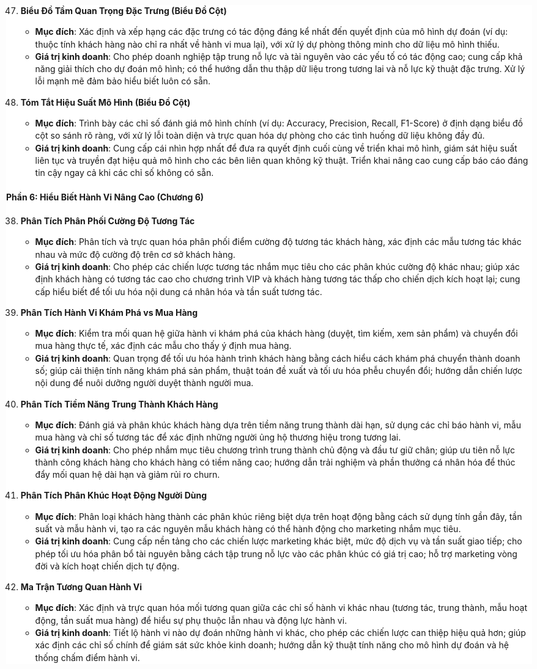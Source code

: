 47. **Biểu Đồ Tầm Quan Trọng Đặc Trưng (Biểu Đồ Cột)**
    *   **Mục đích**: Xác định và xếp hạng các đặc trưng có tác động đáng kể nhất đến quyết định của mô hình dự đoán (ví dụ: thuộc tính khách hàng nào chỉ ra nhất về hành vi mua lại), với xử lý dự phòng thông minh cho dữ liệu mô hình thiếu.
    *   **Giá trị kinh doanh**: Cho phép doanh nghiệp tập trung nỗ lực và tài nguyên vào các yếu tố có tác động cao; cung cấp khả năng giải thích cho dự đoán mô hình; có thể hướng dẫn thu thập dữ liệu trong tương lai và nỗ lực kỹ thuật đặc trưng. Xử lý lỗi mạnh mẽ đảm bảo hiểu biết luôn có sẵn.

48. **Tóm Tắt Hiệu Suất Mô Hình (Biểu Đồ Cột)**
    *   **Mục đích**: Trình bày các chỉ số đánh giá mô hình chính (ví dụ: Accuracy, Precision, Recall, F1-Score) ở định dạng biểu đồ cột so sánh rõ ràng, với xử lý lỗi toàn diện và trực quan hóa dự phòng cho các tình huống dữ liệu không đầy đủ.
    *   **Giá trị kinh doanh**: Cung cấp cái nhìn hợp nhất để đưa ra quyết định cuối cùng về triển khai mô hình, giám sát hiệu suất liên tục và truyền đạt hiệu quả mô hình cho các bên liên quan không kỹ thuật. Triển khai nâng cao cung cấp báo cáo đáng tin cậy ngay cả khi các chỉ số không có sẵn.

#### **Phần 6: Hiểu Biết Hành Vi Nâng Cao (Chương 6)**

38. **Phân Tích Phân Phối Cường Độ Tương Tác**
    *   **Mục đích**: Phân tích và trực quan hóa phân phối điểm cường độ tương tác khách hàng, xác định các mẫu tương tác khác nhau và mức độ cường độ trên cơ sở khách hàng.
    *   **Giá trị kinh doanh**: Cho phép các chiến lược tương tác nhắm mục tiêu cho các phân khúc cường độ khác nhau; giúp xác định khách hàng có tương tác cao cho chương trình VIP và khách hàng tương tác thấp cho chiến dịch kích hoạt lại; cung cấp hiểu biết để tối ưu hóa nội dung cá nhân hóa và tần suất tương tác.

39. **Phân Tích Hành Vi Khám Phá vs Mua Hàng**
    *   **Mục đích**: Kiểm tra mối quan hệ giữa hành vi khám phá của khách hàng (duyệt, tìm kiếm, xem sản phẩm) và chuyển đổi mua hàng thực tế, xác định các mẫu cho thấy ý định mua hàng.
    *   **Giá trị kinh doanh**: Quan trọng để tối ưu hóa hành trình khách hàng bằng cách hiểu cách khám phá chuyển thành doanh số; giúp cải thiện tính năng khám phá sản phẩm, thuật toán đề xuất và tối ưu hóa phễu chuyển đổi; hướng dẫn chiến lược nội dung để nuôi dưỡng người duyệt thành người mua.

40. **Phân Tích Tiềm Năng Trung Thành Khách Hàng**
    *   **Mục đích**: Đánh giá và phân khúc khách hàng dựa trên tiềm năng trung thành dài hạn, sử dụng các chỉ báo hành vi, mẫu mua hàng và chỉ số tương tác để xác định những người ủng hộ thương hiệu trong tương lai.
    *   **Giá trị kinh doanh**: Cho phép nhắm mục tiêu chương trình trung thành chủ động và đầu tư giữ chân; giúp ưu tiên nỗ lực thành công khách hàng cho khách hàng có tiềm năng cao; hướng dẫn trải nghiệm và phần thưởng cá nhân hóa để thúc đẩy mối quan hệ dài hạn và giảm rủi ro churn.

41. **Phân Tích Phân Khúc Hoạt Động Người Dùng**
    *   **Mục đích**: Phân loại khách hàng thành các phân khúc riêng biệt dựa trên hoạt động bằng cách sử dụng tính gần đây, tần suất và mẫu hành vi, tạo ra các nguyên mẫu khách hàng có thể hành động cho marketing nhắm mục tiêu.
    *   **Giá trị kinh doanh**: Cung cấp nền tảng cho các chiến lược marketing khác biệt, mức độ dịch vụ và tần suất giao tiếp; cho phép tối ưu hóa phân bổ tài nguyên bằng cách tập trung nỗ lực vào các phân khúc có giá trị cao; hỗ trợ marketing vòng đời và kích hoạt chiến dịch tự động.

42. **Ma Trận Tương Quan Hành Vi**
    *   **Mục đích**: Xác định và trực quan hóa mối tương quan giữa các chỉ số hành vi khác nhau (tương tác, trung thành, mẫu hoạt động, tần suất mua hàng) để hiểu sự phụ thuộc lẫn nhau và động lực hành vi.
    *   **Giá trị kinh doanh**: Tiết lộ hành vi nào dự đoán những hành vi khác, cho phép các chiến lược can thiệp hiệu quả hơn; giúp xác định các chỉ số chính để giám sát sức khỏe kinh doanh; hướng dẫn kỹ thuật tính năng cho mô hình dự đoán và hệ thống chấm điểm hành vi.
